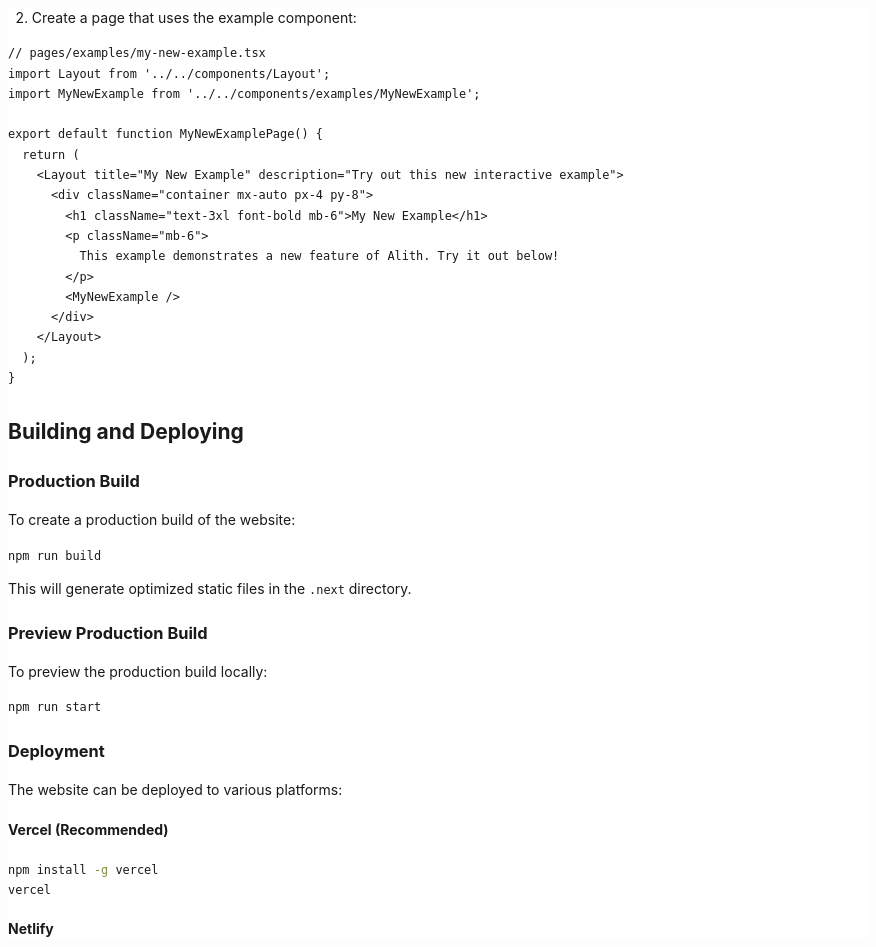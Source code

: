 2. Create a page that uses the example component:

```tsx
// pages/examples/my-new-example.tsx
import Layout from '../../components/Layout';
import MyNewExample from '../../components/examples/MyNewExample';

export default function MyNewExamplePage() {
  return (
    <Layout title="My New Example" description="Try out this new interactive example">
      <div className="container mx-auto px-4 py-8">
        <h1 className="text-3xl font-bold mb-6">My New Example</h1>
        <p className="mb-6">
          This example demonstrates a new feature of Alith. Try it out below!
        </p>
        <MyNewExample />
      </div>
    </Layout>
  );
}
```

## Building and Deploying

### Production Build

To create a production build of the website:

```bash
npm run build
```

This will generate optimized static files in the `.next` directory.

### Preview Production Build

To preview the production build locally:

```bash
npm run start
```

### Deployment

The website can be deployed to various platforms:

#### Vercel (Recommended)

```bash
npm install -g vercel
vercel
```

#### Netlify
